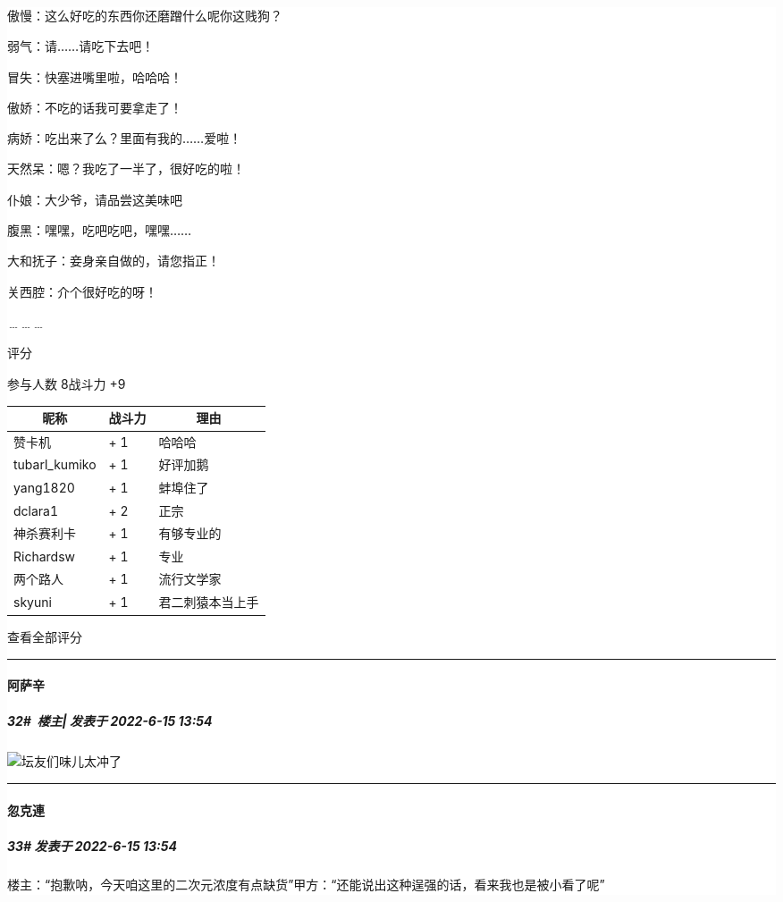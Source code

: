 傲慢：这么好吃的东西你还磨蹭什么呢你这贱狗？

弱气：请……请吃下去吧！

冒失：快塞进嘴里啦，哈哈哈！

傲娇：不吃的话我可要拿走了！

病娇：吃出来了么？里面有我的……爱啦！

天然呆：嗯？我吃了一半了，很好吃的啦！

仆娘：大少爷，请品尝这美味吧

腹黑：嘿嘿，吃吧吃吧，嘿嘿……

大和抚子：妾身亲自做的，请您指正！

关西腔：介个很好吃的呀！

﹍﹍﹍

评分

 参与人数 8战斗力 +9

|昵称|战斗力|理由|
|----|---|---|
| 赞卡机| + 1|哈哈哈|
| tubarl_kumiko| + 1|好评加鹅|
| yang1820| + 1|蚌埠住了|
| dclara1| + 2|正宗|
| 神杀赛利卡| + 1|有够专业的|
| Richardsw| + 1|专业|
| 两个路人| + 1|流行文学家|
| skyuni| + 1|君二刺猿本当上手|

查看全部评分

*****

####  阿萨辛  
##### 32#         楼主| 发表于 2022-6-15 13:54

<img src="https://static.saraba1st.com/image/smiley/face2017/075.png" referrerpolicy="no-referrer">坛友们味儿太冲了

*****

####  忽克連  
##### 33#       发表于 2022-6-15 13:54

楼主：“抱歉呐，今天咱这里的二次元浓度有点缺货”甲方：“还能说出这种逞强的话，看来我也是被小看了呢”
